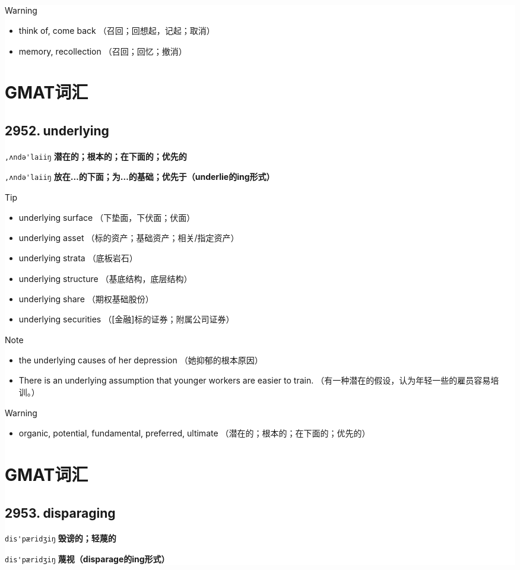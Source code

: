 > [!WARNING]
>
> - think of, come back （召回；回想起，记起；取消）
>
> - memory, recollection （召回；回忆；撤消）
>

# GMAT词汇

## 2952. underlying

`,ʌndə'laiiŋ`  **潜在的；根本的；在下面的；优先的**

`,ʌndə'laiiŋ`  **放在…的下面；为…的基础；优先于（underlie的ing形式）**

> [!TIP]
>
> - underlying surface （下垫面，下伏面；伏面）
>
> - underlying asset （标的资产；基础资产；相关/指定资产）
>
> - underlying strata （底板岩石）
>
> - underlying structure （基底结构，底层结构）
>
> - underlying share （期权基础股份）
>
> - underlying securities （[金融]标的证券；附属公司证券）
>

> [!NOTE]
>
> - the underlying causes of her depression （她抑郁的根本原因）
>
> - There is an underlying assumption that younger workers are easier to train. （有一种潜在的假设，认为年轻一些的雇员容易培训。）
>

> [!WARNING]
>
> - organic, potential, fundamental, preferred, ultimate （潜在的；根本的；在下面的；优先的）
>

# GMAT词汇

## 2953. disparaging

`dis'pæridʒiŋ`  **毁谤的；轻蔑的**

`dis'pæridʒiŋ`  **蔑视（disparage的ing形式）**
